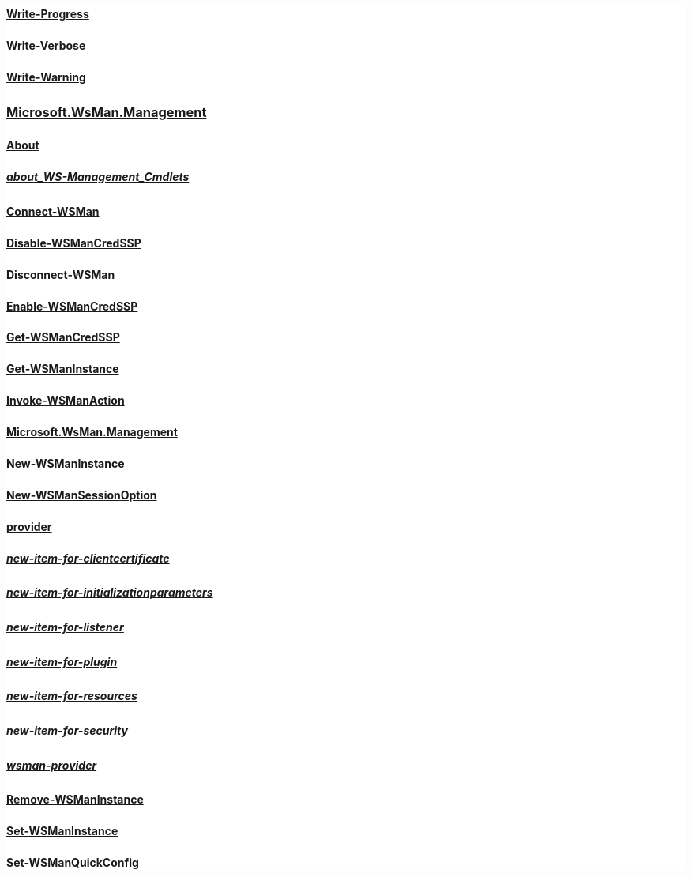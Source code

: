 ####  [Write-Progress](4.0/Microsoft.PowerShell.Utility/Write-Progress.md)
####  [Write-Verbose](4.0/Microsoft.PowerShell.Utility/Write-Verbose.md)
####  [Write-Warning](4.0/Microsoft.PowerShell.Utility/Write-Warning.md)
###  [Microsoft.WsMan.Management](4.0/Microsoft.WsMan.Management/Microsoft.WsMan.Management.md)
####  [About]()
#####  [about_WS-Management_Cmdlets](4.0/Microsoft.WsMan.Management/About/about_WS-Management_Cmdlets.md)
####  [Connect-WSMan](4.0/Microsoft.WsMan.Management/Connect-WSMan.md)
####  [Disable-WSManCredSSP](4.0/Microsoft.WsMan.Management/Disable-WSManCredSSP.md)
####  [Disconnect-WSMan](4.0/Microsoft.WsMan.Management/Disconnect-WSMan.md)
####  [Enable-WSManCredSSP](4.0/Microsoft.WsMan.Management/Enable-WSManCredSSP.md)
####  [Get-WSManCredSSP](4.0/Microsoft.WsMan.Management/Get-WSManCredSSP.md)
####  [Get-WSManInstance](4.0/Microsoft.WsMan.Management/Get-WSManInstance.md)
####  [Invoke-WSManAction](4.0/Microsoft.WsMan.Management/Invoke-WSManAction.md)
####  [Microsoft.WsMan.Management](4.0/Microsoft.WsMan.Management/Microsoft.WsMan.Management.md)
####  [New-WSManInstance](4.0/Microsoft.WsMan.Management/New-WSManInstance.md)
####  [New-WSManSessionOption](4.0/Microsoft.WsMan.Management/New-WSManSessionOption.md)
####  [provider]()
#####  [new-item-for-clientcertificate](4.0/Microsoft.WsMan.Management/provider/new-item-for-clientcertificate.md)
#####  [new-item-for-initializationparameters](4.0/Microsoft.WsMan.Management/provider/new-item-for-initializationparameters.md)
#####  [new-item-for-listener](4.0/Microsoft.WsMan.Management/provider/new-item-for-listener.md)
#####  [new-item-for-plugin](4.0/Microsoft.WsMan.Management/provider/new-item-for-plugin.md)
#####  [new-item-for-resources](4.0/Microsoft.WsMan.Management/provider/new-item-for-resources.md)
#####  [new-item-for-security](4.0/Microsoft.WsMan.Management/provider/new-item-for-security.md)
#####  [wsman-provider](4.0/Microsoft.WsMan.Management/provider/wsman-provider.md)
####  [Remove-WSManInstance](4.0/Microsoft.WsMan.Management/Remove-WSManInstance.md)
####  [Set-WSManInstance](4.0/Microsoft.WsMan.Management/Set-WSManInstance.md)
####  [Set-WSManQuickConfig](4.0/Microsoft.WsMan.Management/Set-WSManQuickConfig.md)